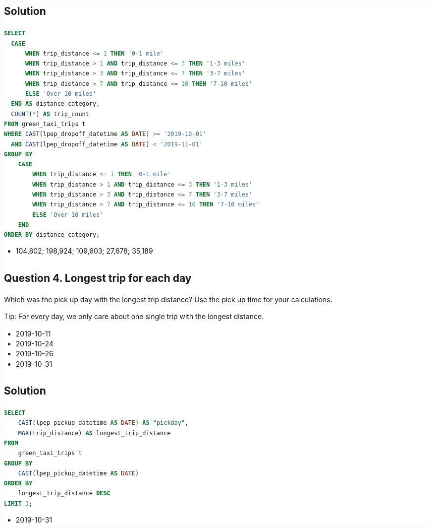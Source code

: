 ## Solution
```SQL
SELECT 
  CASE
      WHEN trip_distance <= 1 THEN '0-1 mile'
      WHEN trip_distance > 1 AND trip_distance <= 3 THEN '1-3 miles'
      WHEN trip_distance > 3 AND trip_distance <= 7 THEN '3-7 miles'
      WHEN trip_distance > 7 AND trip_distance <= 10 THEN '7-10 miles'
      ELSE 'Over 10 miles'
  END AS distance_category,
  COUNT(*) AS trip_count
FROM green_taxi_trips t
WHERE CAST(lpep_dropoff_datetime AS DATE) >= '2019-10-01' 
  AND CAST(lpep_dropoff_datetime AS DATE) < '2019-11-01'
GROUP BY 
    CASE
        WHEN trip_distance <= 1 THEN '0-1 mile'
        WHEN trip_distance > 1 AND trip_distance <= 3 THEN '1-3 miles'
        WHEN trip_distance > 3 AND trip_distance <= 7 THEN '3-7 miles'
        WHEN trip_distance > 7 AND trip_distance <= 10 THEN '7-10 miles'
        ELSE 'Over 10 miles'
    END
ORDER BY distance_category;
```
- 104,802;  198,924;  109,603;  27,678;  35,189

## Question 4. Longest trip for each day

Which was the pick up day with the longest trip distance?
Use the pick up time for your calculations.

Tip: For every day, we only care about one single trip with the longest distance. 

- 2019-10-11
- 2019-10-24
- 2019-10-26
- 2019-10-31

## Solution
```SQL
SELECT
    CAST(lpep_pickup_datetime AS DATE) AS "pickday",
    MAX(trip_distance) AS longest_trip_distance
FROM 
    green_taxi_trips t
GROUP BY
    CAST(lpep_pickup_datetime AS DATE)
ORDER BY
    longest_trip_distance DESC
LIMIT 1;
```
- 2019-10-31
